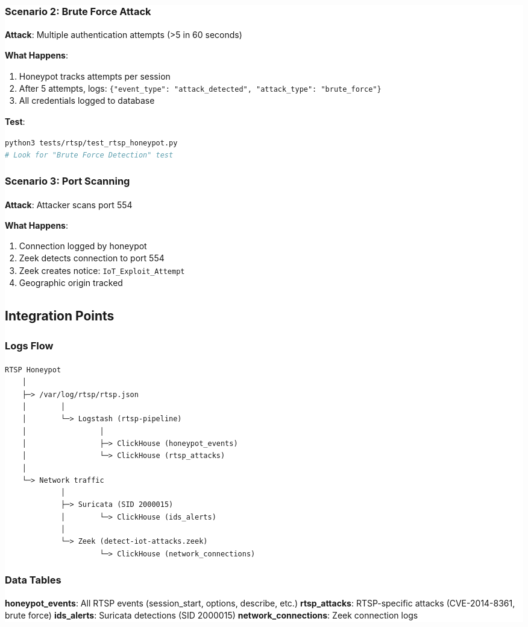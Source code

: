 ### Scenario 2: Brute Force Attack

**Attack**: Multiple authentication attempts (>5 in 60 seconds)

**What Happens**:
1. Honeypot tracks attempts per session
2. After 5 attempts, logs: `{"event_type": "attack_detected", "attack_type": "brute_force"}`
3. All credentials logged to database

**Test**:
```bash
python3 tests/rtsp/test_rtsp_honeypot.py
# Look for "Brute Force Detection" test
```

### Scenario 3: Port Scanning

**Attack**: Attacker scans port 554

**What Happens**:
1. Connection logged by honeypot
2. Zeek detects connection to port 554
3. Zeek creates notice: `IoT_Exploit_Attempt`
4. Geographic origin tracked

## Integration Points

### Logs Flow

```
RTSP Honeypot
    │
    ├─> /var/log/rtsp/rtsp.json
    │        │
    │        └─> Logstash (rtsp-pipeline)
    │                 │
    │                 ├─> ClickHouse (honeypot_events)
    │                 └─> ClickHouse (rtsp_attacks)
    │
    └─> Network traffic
             │
             ├─> Suricata (SID 2000015)
             │        └─> ClickHouse (ids_alerts)
             │
             └─> Zeek (detect-iot-attacks.zeek)
                      └─> ClickHouse (network_connections)
```

### Data Tables

**honeypot_events**: All RTSP events (session_start, options, describe, etc.)
**rtsp_attacks**: RTSP-specific attacks (CVE-2014-8361, brute force)
**ids_alerts**: Suricata detections (SID 2000015)
**network_connections**: Zeek connection logs
